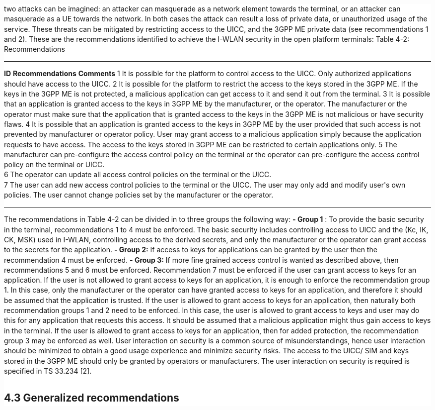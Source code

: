 two attacks can be imagined: an attacker can masquerade as a network element
towards the terminal, or an attacker can masquerade as a UE towards the
network. In both cases the attack can result a loss of private data, or
unauthorized usage of the service.
These threats can be mitigated by restricting access to the UICC, and the 3GPP
ME private data (see recommendations 1 and 2).
These are the recommendations identified to achieve the I-WLAN security in the
open platform terminals:
Table 4-2: Recommendations
* * *
**ID** **Recommendations** **Comments** 1 It is possible for the platform to
control access to the UICC. Only authorized applications should have access to
the UICC. 2 It is possible for the platform to restrict the access to the keys
stored in the 3GPP ME. If the keys in the 3GPP ME is not protected, a
malicious application can get access to it and send it out from the terminal.
3 It is possible that an application is granted access to the keys in 3GPP ME
by the manufacturer, or the operator. The manufacturer or the operator must
make sure that the application that is granted access to the keys in the 3GPP
ME is not malicious or have security flaws. 4 It is possible that an
application is granted access to the keys in 3GPP ME by the user provided that
such access is not prevented by manufacturer or operator policy. User may
grant access to a malicious application simply because the application
requests to have access. The access to the keys stored in 3GPP ME can be
restricted to certain applications only. 5 The manufacturer can pre-configure
the access control policy on the terminal or the operator can pre-configure
the access control policy on the terminal or UICC.  
6 The operator can update all access control policies on the terminal or the
UICC.  
7 The user can add new access control policies to the terminal or the UICC.
The user may only add and modify user\'s own policies. The user cannot change
policies set by the manufacturer or the operator.
* * *
The recommendations in Table 4-2 can be divided in to three groups the
following way:
**\- Group 1** : To provide the basic security in the terminal,
recommendations 1 to 4 must be enforced. The basic security includes
controlling access to UICC and the (Kc, IK, CK, MSK) used in I-WLAN,
controlling access to the derived secrets, and only the manufacturer or the
operator can grant access to the secrets for the application.
**\- Group 2:** If access to keys for applications can be granted by the user
then the recommendation 4 must be enforced.
**\- Group 3:** If more fine grained access control is wanted as described
above, then recommendations 5 and 6 must be enforced. Recommendation 7 must be
enforced if the user can grant access to keys for an application.
If the user is not allowed to grant access to keys for an application, it is
enough to enforce the recommendation group 1. In this case, only the
manufacturer or the operator can have granted access to keys for an
application, and therefore it should be assumed that the application is
trusted.
If the user is allowed to grant access to keys for an application, then
naturally both recommendation groups 1 and 2 need to be enforced. In this
case, the user is allowed to grant access to keys and user may do this for any
application that requests this access. It should be assumed that a malicious
application might thus gain access to keys in the terminal.
If the user is allowed to grant access to keys for an application, then for
added protection, the recommendation group 3 may be enforced as well.
User interaction on security is a common source of misunderstandings, hence
user interaction should be minimized to obtain a good usage experience and
minimize security risks. The access to the UICC/ SIM and keys stored in the
3GPP ME should only be granted by operators or manufacturers. The user
interaction on security is required is specified in TS 33.234 [2].
## 4.3 Generalized recommendations